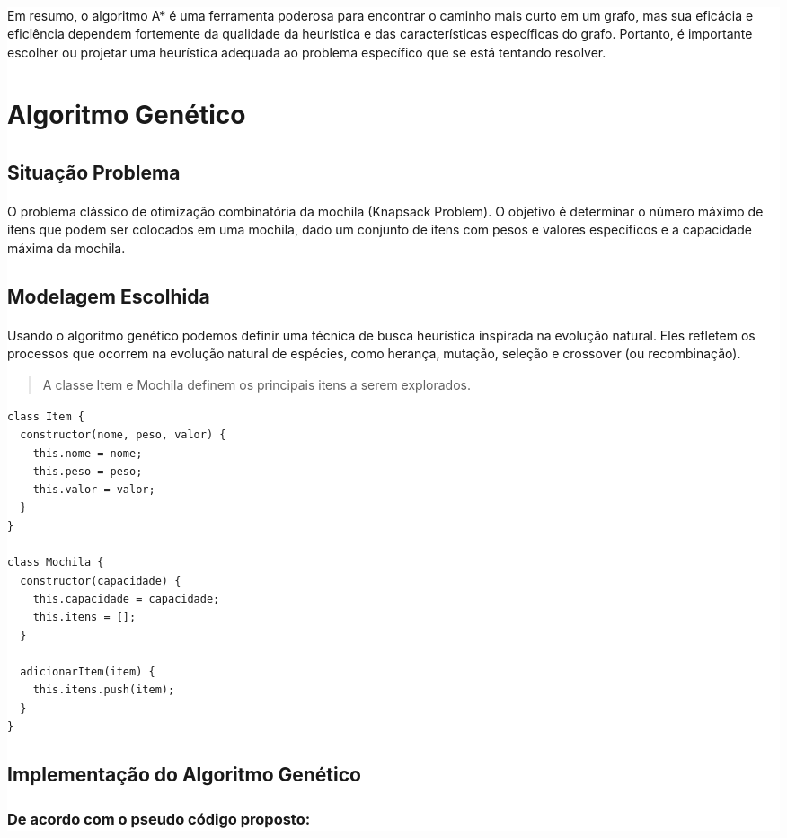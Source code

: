 Em resumo, o algoritmo A* é uma ferramenta poderosa para encontrar o caminho mais curto em um grafo, mas sua eficácia e eficiência dependem fortemente da qualidade da heurística e das características específicas do grafo. Portanto, é importante escolher ou projetar uma heurística adequada ao problema específico que se está tentando resolver.

<div style="page-break-after: always;"></div>

# Algoritmo Genético
## Situação Problema
O problema clássico de otimização combinatória da mochila (Knapsack Problem). O objetivo é determinar o número máximo de itens que podem ser colocados em uma mochila, dado um conjunto de itens com pesos e valores específicos e a capacidade máxima da mochila.
## Modelagem Escolhida 
Usando o algoritmo genético podemos definir uma técnica de busca heurística inspirada na evolução natural. Eles refletem os processos que ocorrem na evolução natural de espécies, como herança, mutação, seleção e crossover (ou recombinação).

>A classe Item e Mochila definem os principais itens a serem explorados.

~~~
class Item {
  constructor(nome, peso, valor) {
    this.nome = nome;
    this.peso = peso;
    this.valor = valor;
  }
}

class Mochila {
  constructor(capacidade) {
    this.capacidade = capacidade;
    this.itens = [];
  }

  adicionarItem(item) {
    this.itens.push(item);
  }
}
~~~

## Implementação do Algoritmo Genético
### De acordo com o pseudo código proposto: